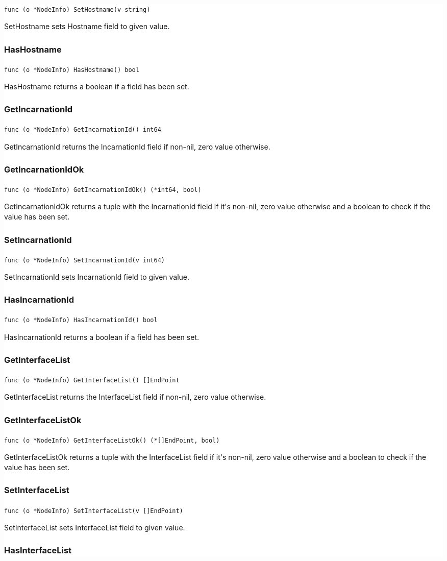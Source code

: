 `func (o *NodeInfo) SetHostname(v string)`

SetHostname sets Hostname field to given value.

### HasHostname

`func (o *NodeInfo) HasHostname() bool`

HasHostname returns a boolean if a field has been set.

### GetIncarnationId

`func (o *NodeInfo) GetIncarnationId() int64`

GetIncarnationId returns the IncarnationId field if non-nil, zero value otherwise.

### GetIncarnationIdOk

`func (o *NodeInfo) GetIncarnationIdOk() (*int64, bool)`

GetIncarnationIdOk returns a tuple with the IncarnationId field if it's non-nil, zero value otherwise
and a boolean to check if the value has been set.

### SetIncarnationId

`func (o *NodeInfo) SetIncarnationId(v int64)`

SetIncarnationId sets IncarnationId field to given value.

### HasIncarnationId

`func (o *NodeInfo) HasIncarnationId() bool`

HasIncarnationId returns a boolean if a field has been set.

### GetInterfaceList

`func (o *NodeInfo) GetInterfaceList() []EndPoint`

GetInterfaceList returns the InterfaceList field if non-nil, zero value otherwise.

### GetInterfaceListOk

`func (o *NodeInfo) GetInterfaceListOk() (*[]EndPoint, bool)`

GetInterfaceListOk returns a tuple with the InterfaceList field if it's non-nil, zero value otherwise
and a boolean to check if the value has been set.

### SetInterfaceList

`func (o *NodeInfo) SetInterfaceList(v []EndPoint)`

SetInterfaceList sets InterfaceList field to given value.

### HasInterfaceList
